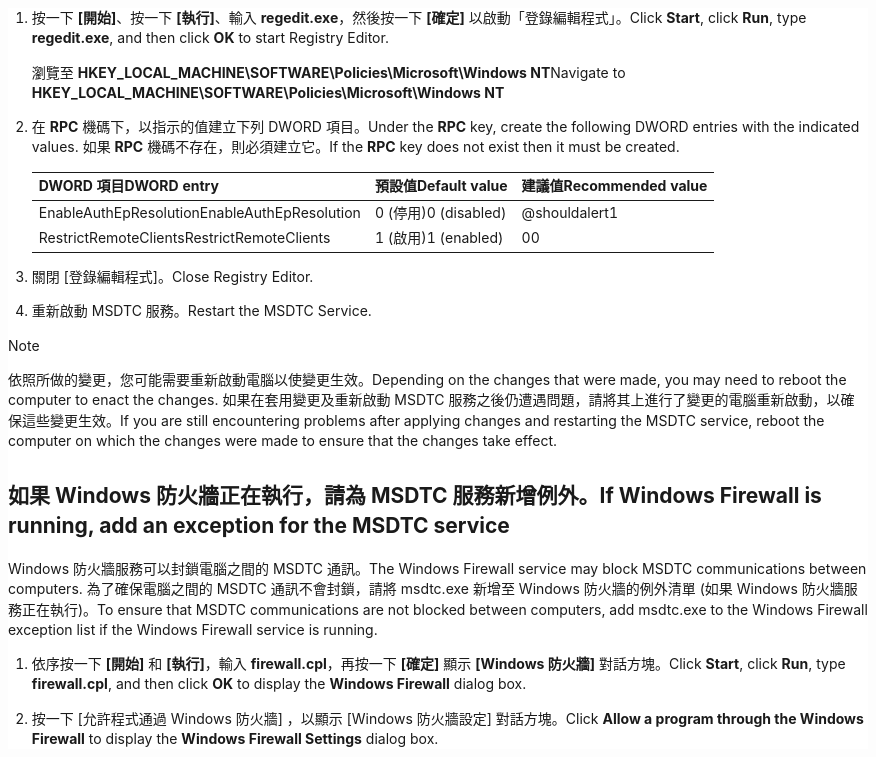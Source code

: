 1.  <span data-ttu-id="51e8a-236">按一下 **[開始]**、按一下 **[執行]**、輸入 **regedit.exe**，然後按一下 **[確定]** 以啟動「登錄編輯程式」。</span><span class="sxs-lookup"><span data-stu-id="51e8a-236">Click **Start**, click **Run**, type **regedit.exe**, and then click **OK** to start Registry Editor.</span></span>  
  
     <span data-ttu-id="51e8a-237">瀏覽至 **HKEY_LOCAL_MACHINE\SOFTWARE\Policies\Microsoft\Windows NT**</span><span class="sxs-lookup"><span data-stu-id="51e8a-237">Navigate to **HKEY_LOCAL_MACHINE\SOFTWARE\Policies\Microsoft\Windows NT**</span></span>  
  
2.  <span data-ttu-id="51e8a-238">在 **RPC** 機碼下，以指示的值建立下列 DWORD 項目。</span><span class="sxs-lookup"><span data-stu-id="51e8a-238">Under the **RPC** key, create the following DWORD entries with the indicated values.</span></span> <span data-ttu-id="51e8a-239">如果 **RPC** 機碼不存在，則必須建立它。</span><span class="sxs-lookup"><span data-stu-id="51e8a-239">If the **RPC** key does not exist then it must be created.</span></span>  
  
    |<span data-ttu-id="51e8a-240">DWORD 項目</span><span class="sxs-lookup"><span data-stu-id="51e8a-240">DWORD entry</span></span>|<span data-ttu-id="51e8a-241">預設值</span><span class="sxs-lookup"><span data-stu-id="51e8a-241">Default value</span></span>|<span data-ttu-id="51e8a-242">建議值</span><span class="sxs-lookup"><span data-stu-id="51e8a-242">Recommended value</span></span>|  
    |-----------------|-------------------|-----------------------|  
    |<span data-ttu-id="51e8a-243">EnableAuthEpResolution</span><span class="sxs-lookup"><span data-stu-id="51e8a-243">EnableAuthEpResolution</span></span>|<span data-ttu-id="51e8a-244">0 (停用)</span><span class="sxs-lookup"><span data-stu-id="51e8a-244">0 (disabled)</span></span>|<span data-ttu-id="51e8a-245">@shouldalert</span><span class="sxs-lookup"><span data-stu-id="51e8a-245">1</span></span>|  
    |<span data-ttu-id="51e8a-246">RestrictRemoteClients</span><span class="sxs-lookup"><span data-stu-id="51e8a-246">RestrictRemoteClients</span></span>|<span data-ttu-id="51e8a-247">1 (啟用)</span><span class="sxs-lookup"><span data-stu-id="51e8a-247">1 (enabled)</span></span>|<span data-ttu-id="51e8a-248">0</span><span class="sxs-lookup"><span data-stu-id="51e8a-248">0</span></span>|  
  
3.  <span data-ttu-id="51e8a-249">關閉 [登錄編輯程式]。</span><span class="sxs-lookup"><span data-stu-id="51e8a-249">Close Registry Editor.</span></span>  
  
4.  <span data-ttu-id="51e8a-250">重新啟動 MSDTC 服務。</span><span class="sxs-lookup"><span data-stu-id="51e8a-250">Restart the MSDTC Service.</span></span>  
  
> [!NOTE]
>  <span data-ttu-id="51e8a-251">依照所做的變更，您可能需要重新啟動電腦以使變更生效。</span><span class="sxs-lookup"><span data-stu-id="51e8a-251">Depending on the changes that were made, you may need to reboot the computer to enact the changes.</span></span> <span data-ttu-id="51e8a-252">如果在套用變更及重新啟動 MSDTC 服務之後仍遭遇問題，請將其上進行了變更的電腦重新啟動，以確保這些變更生效。</span><span class="sxs-lookup"><span data-stu-id="51e8a-252">If you are still encountering problems after applying changes and restarting the MSDTC service, reboot the computer on which the changes were made to ensure that the changes take effect.</span></span>  
  
## <a name="if-windows-firewall-is-running-add-an-exception-for-the-msdtc-service"></a><span data-ttu-id="51e8a-253">如果 Windows 防火牆正在執行，請為 MSDTC 服務新增例外。</span><span class="sxs-lookup"><span data-stu-id="51e8a-253">If Windows Firewall is running, add an exception for the MSDTC service</span></span>  
 <span data-ttu-id="51e8a-254">Windows 防火牆服務可以封鎖電腦之間的 MSDTC 通訊。</span><span class="sxs-lookup"><span data-stu-id="51e8a-254">The Windows Firewall service may block MSDTC communications between computers.</span></span> <span data-ttu-id="51e8a-255">為了確保電腦之間的 MSDTC 通訊不會封鎖，請將 msdtc.exe 新增至 Windows 防火牆的例外清單 (如果 Windows 防火牆服務正在執行)。</span><span class="sxs-lookup"><span data-stu-id="51e8a-255">To ensure that MSDTC communications are not blocked between computers, add msdtc.exe to the Windows Firewall exception list if the Windows Firewall service is running.</span></span>  
  
1.  <span data-ttu-id="51e8a-256">依序按一下 **[開始]** 和 **[執行]**，輸入 **firewall.cpl**，再按一下 **[確定]** 顯示 **[Windows 防火牆]** 對話方塊。</span><span class="sxs-lookup"><span data-stu-id="51e8a-256">Click **Start**, click **Run**, type **firewall.cpl**, and then click **OK** to display the **Windows Firewall** dialog box.</span></span>  
  
2.  <span data-ttu-id="51e8a-257">按一下 [允許程式通過 Windows 防火牆]  ，以顯示 [Windows 防火牆設定]  對話方塊。</span><span class="sxs-lookup"><span data-stu-id="51e8a-257">Click **Allow a program through the Windows Firewall** to display the **Windows Firewall Settings** dialog box.</span></span>  
  